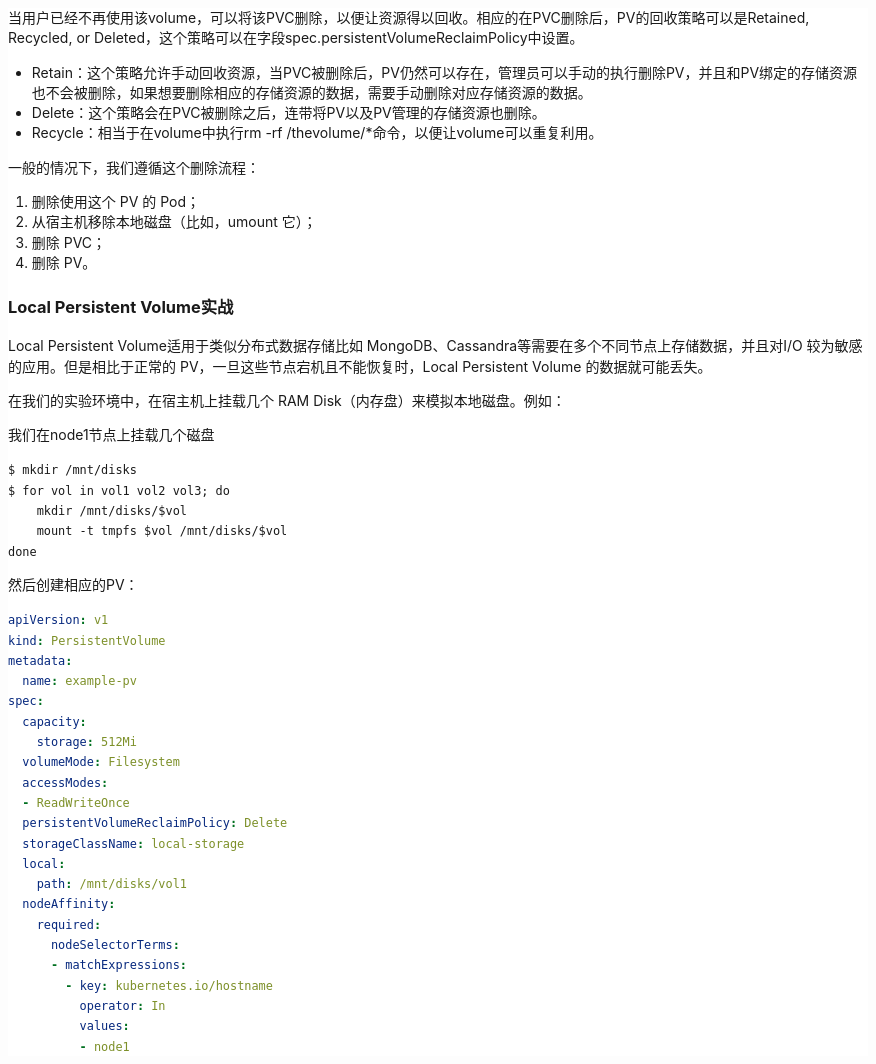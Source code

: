 当用户已经不再使用该volume，可以将该PVC删除，以便让资源得以回收。相应的在PVC删除后，PV的回收策略可以是Retained, Recycled, or Deleted，这个策略可以在字段spec.persistentVolumeReclaimPolicy中设置。

* Retain：这个策略允许手动回收资源，当PVC被删除后，PV仍然可以存在，管理员可以手动的执行删除PV，并且和PV绑定的存储资源也不会被删除，如果想要删除相应的存储资源的数据，需要手动删除对应存储资源的数据。
* Delete：这个策略会在PVC被删除之后，连带将PV以及PV管理的存储资源也删除。
* Recycle：相当于在volume中执行rm -rf /thevolume/*命令，以便让volume可以重复利用。



一般的情况下，我们遵循这个删除流程：

1. 删除使用这个 PV 的 Pod；
2. 从宿主机移除本地磁盘（比如，umount 它）；
3. 删除 PVC；
4. 删除 PV。



### Local Persistent Volume实战

Local Persistent Volume适用于类似分布式数据存储比如 MongoDB、Cassandra等需要在多个不同节点上存储数据，并且对I/O 较为敏感的应用。但是相比于正常的 PV，一旦这些节点宕机且不能恢复时，Local Persistent Volume 的数据就可能丢失。



在我们的实验环境中，在宿主机上挂载几个 RAM Disk（内存盘）来模拟本地磁盘。例如：

我们在node1节点上挂载几个磁盘

```shell
$ mkdir /mnt/disks
$ for vol in vol1 vol2 vol3; do
    mkdir /mnt/disks/$vol
    mount -t tmpfs $vol /mnt/disks/$vol
done
```



然后创建相应的PV：

```yaml
apiVersion: v1
kind: PersistentVolume
metadata:
  name: example-pv
spec:
  capacity:
    storage: 512Mi
  volumeMode: Filesystem
  accessModes:
  - ReadWriteOnce
  persistentVolumeReclaimPolicy: Delete
  storageClassName: local-storage
  local:
    path: /mnt/disks/vol1
  nodeAffinity:
    required:
      nodeSelectorTerms:
      - matchExpressions:
        - key: kubernetes.io/hostname
          operator: In
          values:
          - node1
```
